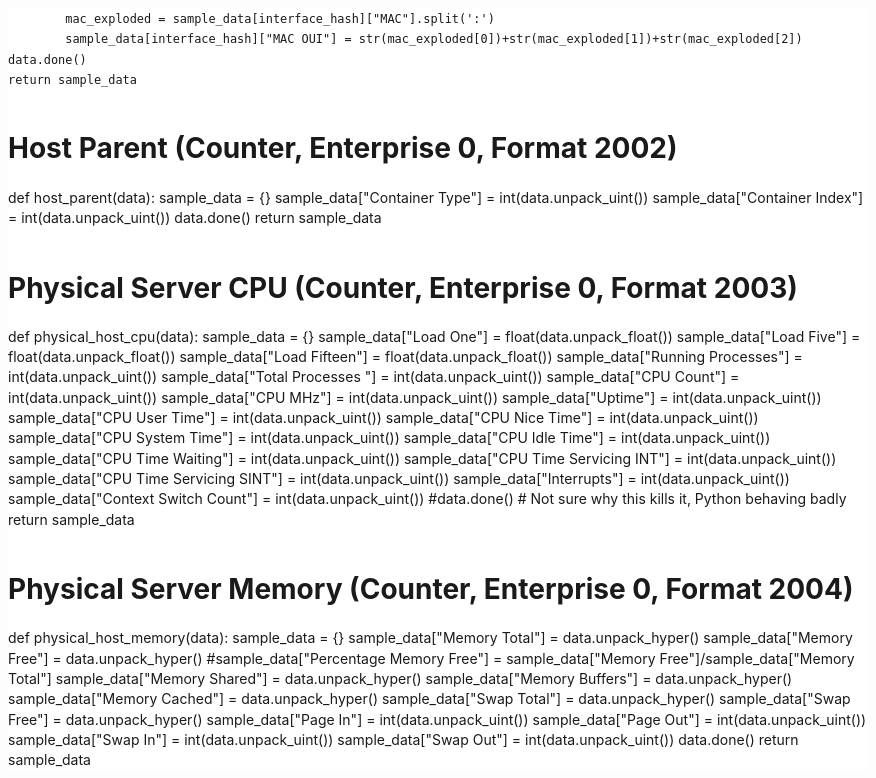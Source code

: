 			mac_exploded = sample_data[interface_hash]["MAC"].split(':')
			sample_data[interface_hash]["MAC OUI"] = str(mac_exploded[0])+str(mac_exploded[1])+str(mac_exploded[2])
	data.done()
	return sample_data

# Host Parent (Counter, Enterprise 0, Format 2002)
def host_parent(data):
	sample_data = {}
	sample_data["Container Type"] = int(data.unpack_uint())
	sample_data["Container Index"] = int(data.unpack_uint())
	data.done()
	return sample_data

# Physical Server CPU (Counter, Enterprise 0, Format 2003)
def physical_host_cpu(data):
	sample_data = {}
	sample_data["Load One"] = float(data.unpack_float())
	sample_data["Load Five"] = float(data.unpack_float())
	sample_data["Load Fifteen"] = float(data.unpack_float())
	sample_data["Running Processes"] = int(data.unpack_uint())
	sample_data["Total Processes "] = int(data.unpack_uint())
	sample_data["CPU Count"] = int(data.unpack_uint())
	sample_data["CPU MHz"] = int(data.unpack_uint())
	sample_data["Uptime"] = int(data.unpack_uint())
	sample_data["CPU User Time"] = int(data.unpack_uint())
	sample_data["CPU Nice Time"] = int(data.unpack_uint())
	sample_data["CPU System Time"] = int(data.unpack_uint())
	sample_data["CPU Idle Time"] = int(data.unpack_uint())
	sample_data["CPU Time Waiting"] = int(data.unpack_uint())
	sample_data["CPU Time Servicing INT"] = int(data.unpack_uint())
	sample_data["CPU Time Servicing SINT"] = int(data.unpack_uint())
	sample_data["Interrupts"] = int(data.unpack_uint())
	sample_data["Context Switch Count"] = int(data.unpack_uint())
	#data.done() # Not sure why this kills it, Python behaving badly
	return sample_data

# Physical Server Memory (Counter, Enterprise 0, Format 2004)
def physical_host_memory(data):
	sample_data = {}
	sample_data["Memory Total"] = data.unpack_hyper()
	sample_data["Memory Free"] = data.unpack_hyper()
	#sample_data["Percentage Memory Free"] = sample_data["Memory Free"]/sample_data["Memory Total"]
	sample_data["Memory Shared"] = data.unpack_hyper()
	sample_data["Memory Buffers"] = data.unpack_hyper()
	sample_data["Memory Cached"] = data.unpack_hyper()
	sample_data["Swap Total"] = data.unpack_hyper()
	sample_data["Swap Free"] = data.unpack_hyper()
	sample_data["Page In"] = int(data.unpack_uint())
	sample_data["Page Out"] = int(data.unpack_uint())
	sample_data["Swap In"] = int(data.unpack_uint())
	sample_data["Swap Out"] = int(data.unpack_uint())
	data.done()
	return sample_data
